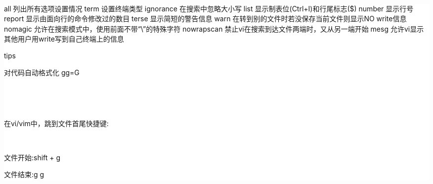 all         列出所有选项设置情况
term        设置终端类型
ignorance   在搜索中忽略大小写
list        显示制表位(Ctrl+I)和行尾标志($)
number      显示行号
report      显示由面向行的命令修改过的数目
terse       显示简短的警告信息
warn        在转到别的文件时若没保存当前文件则显示NO write信息
nomagic     允许在搜索模式中，使用前面不带“\”的特殊字符
nowrapscan  禁止vi在搜索到达文件两端时，又从另一端开始
mesg        允许vi显示其他用户用write写到自己终端上的信息 


tips

对代码自动格式化 gg=G

 

 

在vi/vim中，跳到文件首尾快捷键:

 

文件开始:shift + g

文件结束:g g